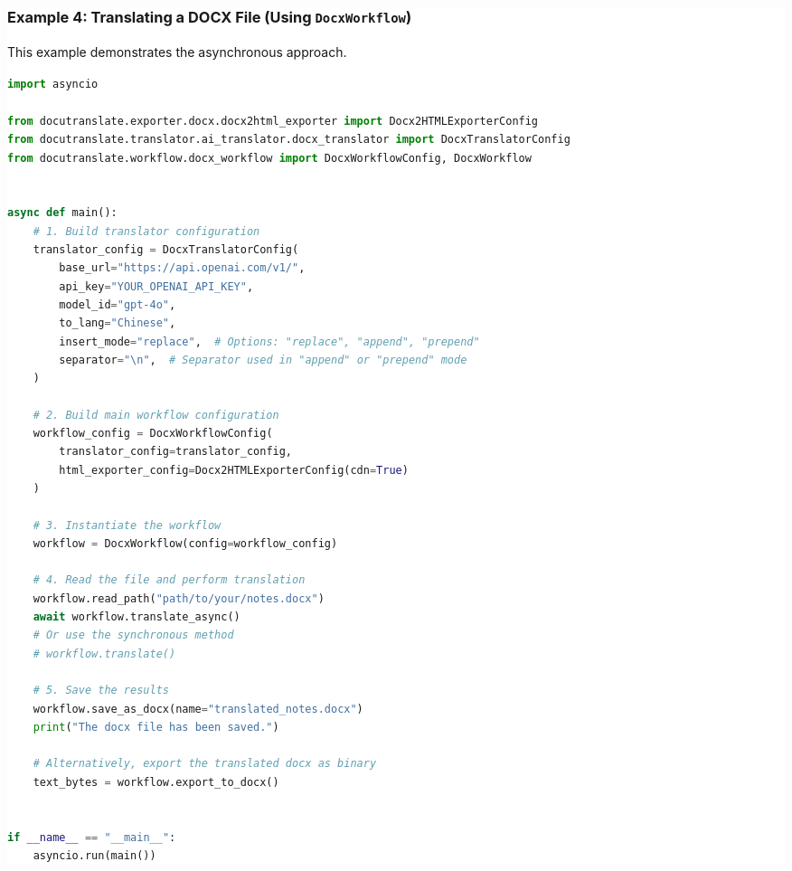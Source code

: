 
### Example 4: Translating a DOCX File (Using `DocxWorkflow`)

This example demonstrates the asynchronous approach.

```python
import asyncio

from docutranslate.exporter.docx.docx2html_exporter import Docx2HTMLExporterConfig
from docutranslate.translator.ai_translator.docx_translator import DocxTranslatorConfig
from docutranslate.workflow.docx_workflow import DocxWorkflowConfig, DocxWorkflow


async def main():
    # 1. Build translator configuration
    translator_config = DocxTranslatorConfig(
        base_url="https://api.openai.com/v1/",
        api_key="YOUR_OPENAI_API_KEY",
        model_id="gpt-4o",
        to_lang="Chinese",
        insert_mode="replace",  # Options: "replace", "append", "prepend"
        separator="\n",  # Separator used in "append" or "prepend" mode
    )

    # 2. Build main workflow configuration
    workflow_config = DocxWorkflowConfig(
        translator_config=translator_config,
        html_exporter_config=Docx2HTMLExporterConfig(cdn=True)
    )

    # 3. Instantiate the workflow
    workflow = DocxWorkflow(config=workflow_config)

    # 4. Read the file and perform translation
    workflow.read_path("path/to/your/notes.docx")
    await workflow.translate_async()
    # Or use the synchronous method
    # workflow.translate()

    # 5. Save the results
    workflow.save_as_docx(name="translated_notes.docx")
    print("The docx file has been saved.")

    # Alternatively, export the translated docx as binary
    text_bytes = workflow.export_to_docx()


if __name__ == "__main__":
    asyncio.run(main())
```


